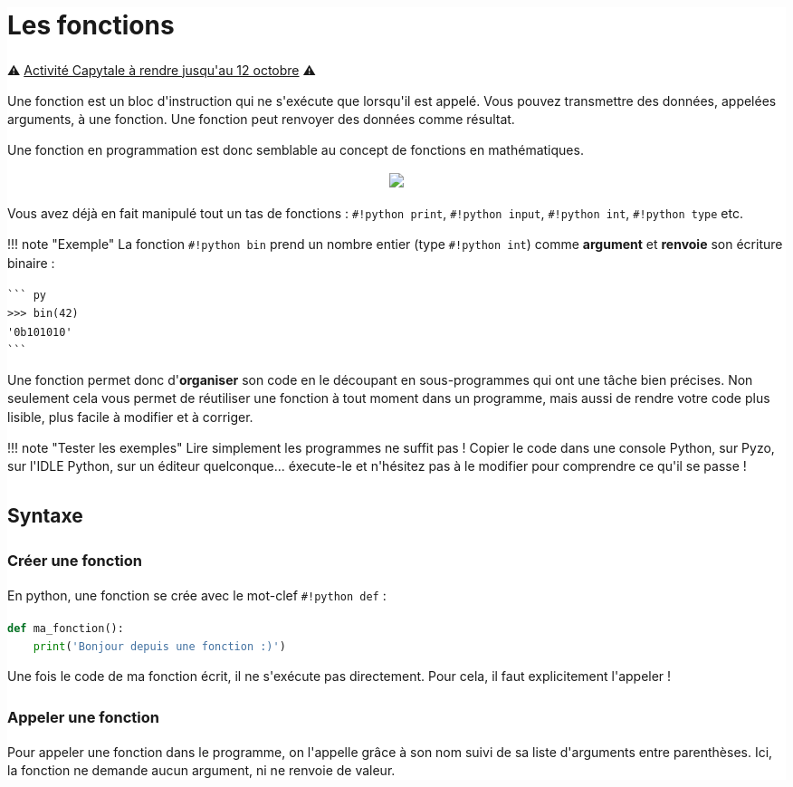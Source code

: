 # Les fonctions

:warning: [Activité Capytale à rendre jusqu'au 12 octobre](https://capytale2.ac-paris.fr/web/c/3e70-741354/mlc) :warning:

Une fonction est un bloc d'instruction qui ne s'exécute que lorsqu'il est appelé. Vous pouvez transmettre des données, appelées arguments, à une fonction. Une fonction peut renvoyer des données comme résultat.

Une fonction en programmation est donc semblable au concept de fonctions en mathématiques.

<div style="text-align:center"><img src="../images/fonction.png" /></div>

Vous avez déjà en fait manipulé tout un tas de fonctions : 
`#!python print`, `#!python input`, `#!python int`, `#!python type` etc.

!!! note "Exemple"
    La fonction `#!python bin` prend un nombre entier (type `#!python int`) comme **argument** et **renvoie** son écriture binaire :

    ``` py
    >>> bin(42)
    '0b101010'
    ```



Une fonction permet donc d'**organiser** son code en le découpant en sous-programmes qui ont une tâche bien précises. Non seulement cela vous permet de réutiliser une fonction à tout moment dans un programme, mais aussi de rendre votre code plus lisible, plus facile à modifier et à corriger.

!!! note "Tester les exemples"
    Lire simplement les programmes ne suffit pas ! Copier le code dans une console Python, sur Pyzo, sur l'IDLE Python, sur un éditeur quelconque... éxecute-le et n'hésitez pas à le modifier pour comprendre ce qu'il se passe !

## Syntaxe

### Créer une fonction

En python, une fonction se crée avec le mot-clef `#!python def` :

``` py
def ma_fonction():
    print('Bonjour depuis une fonction :)')
```

Une fois le code de ma fonction écrit, il ne s'exécute pas directement. Pour cela, il faut explicitement l'appeler !

### Appeler une fonction

Pour appeler une fonction dans le programme, on l'appelle grâce à son nom suivi de sa liste d'arguments entre parenthèses. Ici, la fonction ne demande aucun argument, ni ne renvoie de valeur.

